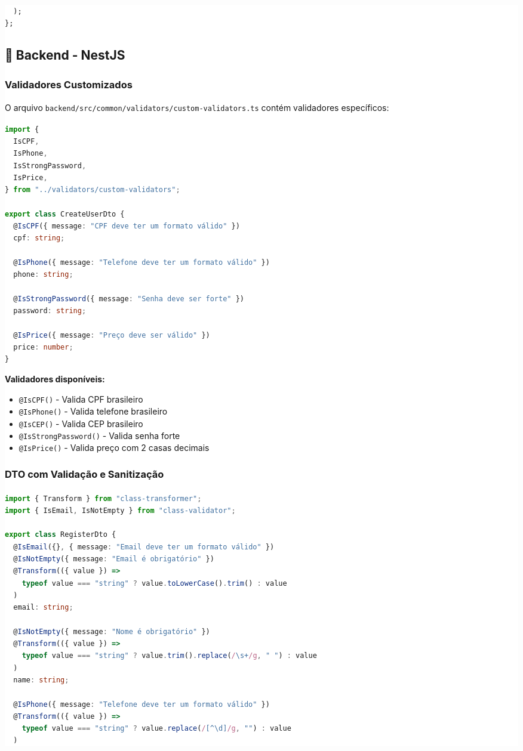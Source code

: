 ```tsx
  );
};
```

## 🔧 Backend - NestJS

### Validadores Customizados

O arquivo `backend/src/common/validators/custom-validators.ts` contém validadores específicos:

```typescript
import {
  IsCPF,
  IsPhone,
  IsStrongPassword,
  IsPrice,
} from "../validators/custom-validators";

export class CreateUserDto {
  @IsCPF({ message: "CPF deve ter um formato válido" })
  cpf: string;

  @IsPhone({ message: "Telefone deve ter um formato válido" })
  phone: string;

  @IsStrongPassword({ message: "Senha deve ser forte" })
  password: string;

  @IsPrice({ message: "Preço deve ser válido" })
  price: number;
}
```

**Validadores disponíveis:**

- `@IsCPF()` - Valida CPF brasileiro
- `@IsPhone()` - Valida telefone brasileiro
- `@IsCEP()` - Valida CEP brasileiro
- `@IsStrongPassword()` - Valida senha forte
- `@IsPrice()` - Valida preço com 2 casas decimais

### DTO com Validação e Sanitização

```typescript
import { Transform } from "class-transformer";
import { IsEmail, IsNotEmpty } from "class-validator";

export class RegisterDto {
  @IsEmail({}, { message: "Email deve ter um formato válido" })
  @IsNotEmpty({ message: "Email é obrigatório" })
  @Transform(({ value }) =>
    typeof value === "string" ? value.toLowerCase().trim() : value
  )
  email: string;

  @IsNotEmpty({ message: "Nome é obrigatório" })
  @Transform(({ value }) =>
    typeof value === "string" ? value.trim().replace(/\s+/g, " ") : value
  )
  name: string;

  @IsPhone({ message: "Telefone deve ter um formato válido" })
  @Transform(({ value }) =>
    typeof value === "string" ? value.replace(/[^\d]/g, "") : value
  )
```